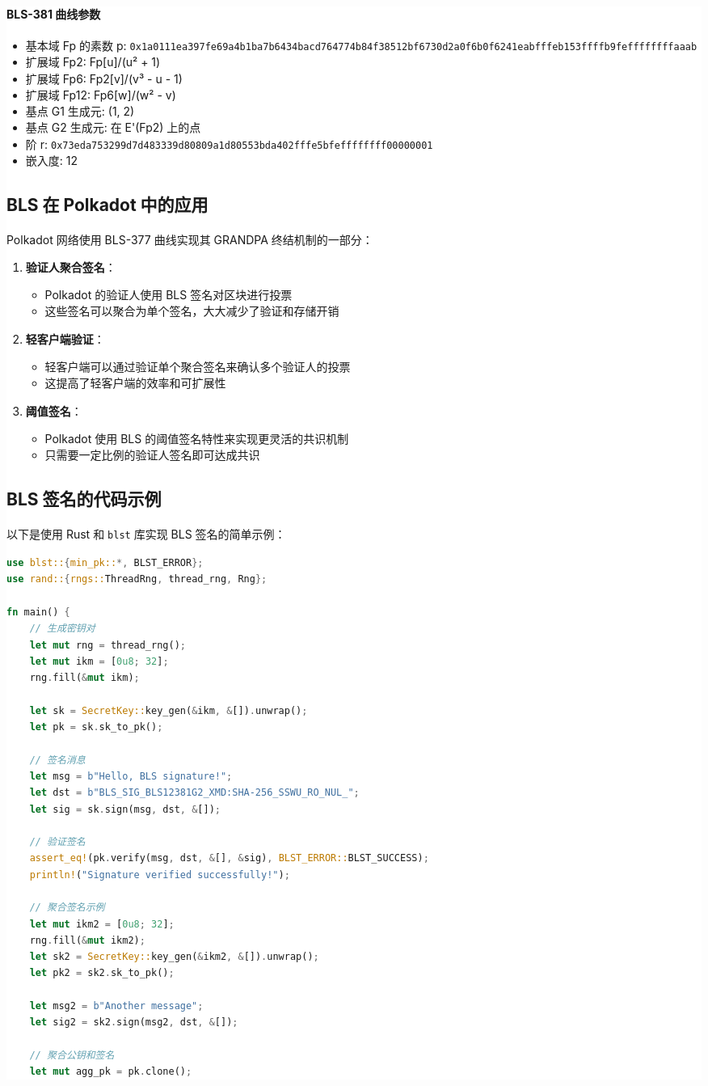 #### BLS-381 曲线参数

- 基本域 Fp 的素数 p: `0x1a0111ea397fe69a4b1ba7b6434bacd764774b84f38512bf6730d2a0f6b0f6241eabfffeb153ffffb9feffffffffaaab`
- 扩展域 Fp2: Fp[u]/(u² + 1)
- 扩展域 Fp6: Fp2[v]/(v³ - u - 1)
- 扩展域 Fp12: Fp6[w]/(w² - v)
- 基点 G1 生成元: (1, 2)
- 基点 G2 生成元: 在 E'(Fp2) 上的点
- 阶 r: `0x73eda753299d7d483339d80809a1d80553bda402fffe5bfeffffffff00000001`
- 嵌入度: 12

## BLS 在 Polkadot 中的应用

Polkadot 网络使用 BLS-377 曲线实现其 GRANDPA 终结机制的一部分：

1. **验证人聚合签名**：
   - Polkadot 的验证人使用 BLS 签名对区块进行投票
   - 这些签名可以聚合为单个签名，大大减少了验证和存储开销

2. **轻客户端验证**：
   - 轻客户端可以通过验证单个聚合签名来确认多个验证人的投票
   - 这提高了轻客户端的效率和可扩展性

3. **阈值签名**：
   - Polkadot 使用 BLS 的阈值签名特性来实现更灵活的共识机制
   - 只需要一定比例的验证人签名即可达成共识

## BLS 签名的代码示例

以下是使用 Rust 和 `blst` 库实现 BLS 签名的简单示例：

```rust
use blst::{min_pk::*, BLST_ERROR};
use rand::{rngs::ThreadRng, thread_rng, Rng};

fn main() {
    // 生成密钥对
    let mut rng = thread_rng();
    let mut ikm = [0u8; 32];
    rng.fill(&mut ikm);
    
    let sk = SecretKey::key_gen(&ikm, &[]).unwrap();
    let pk = sk.sk_to_pk();
    
    // 签名消息
    let msg = b"Hello, BLS signature!";
    let dst = b"BLS_SIG_BLS12381G2_XMD:SHA-256_SSWU_RO_NUL_";
    let sig = sk.sign(msg, dst, &[]);
    
    // 验证签名
    assert_eq!(pk.verify(msg, dst, &[], &sig), BLST_ERROR::BLST_SUCCESS);
    println!("Signature verified successfully!");
    
    // 聚合签名示例
    let mut ikm2 = [0u8; 32];
    rng.fill(&mut ikm2);
    let sk2 = SecretKey::key_gen(&ikm2, &[]).unwrap();
    let pk2 = sk2.sk_to_pk();
    
    let msg2 = b"Another message";
    let sig2 = sk2.sign(msg2, dst, &[]);
    
    // 聚合公钥和签名
    let mut agg_pk = pk.clone();
```